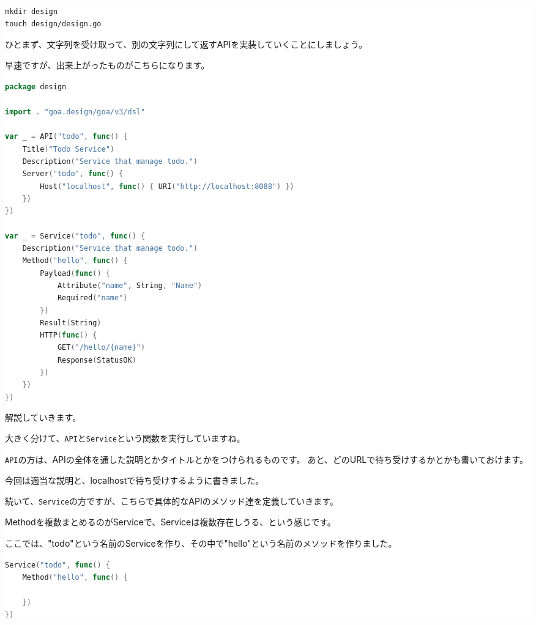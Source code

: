 ```
mkdir design
touch design/design.go
```

ひとまず、文字列を受け取って、別の文字列にして返すAPIを実装していくことにしましょう。

早速ですが、出来上がったものがこちらになります。

```go
package design

import . "goa.design/goa/v3/dsl"

var _ = API("todo", func() {
	Title("Todo Service")
	Description("Service that manage todo.")
	Server("todo", func() {
		Host("localhost", func() { URI("http://localhost:8088") })
	})
})

var _ = Service("todo", func() {
	Description("Service that manage todo.")
	Method("hello", func() {
		Payload(func() {
			Attribute("name", String, "Name")
			Required("name")
		})
		Result(String)
		HTTP(func() {
			GET("/hello/{name}")
			Response(StatusOK)
		})
	})
})
```

解説していきます。

大きく分けて、`API`と`Service`という関数を実行していますね。

`API`の方は、APIの全体を通した説明とかタイトルとかをつけられるものです。
あと、どのURLで待ち受けするかとかも書いておけます。

今回は適当な説明と、localhostで待ち受けするように書きました。

続いて、`Service`の方ですが、こちらで具体的なAPIのメソッド達を定義していきます。

Methodを複数まとめるのがServiceで、Serviceは複数存在しうる、という感じです。

ここでは、"todo"という名前のServiceを作り、その中で"hello"という名前のメソッドを作りました。

```go
Service("todo", func() {
	Method("hello", func() {

	})
})
```
